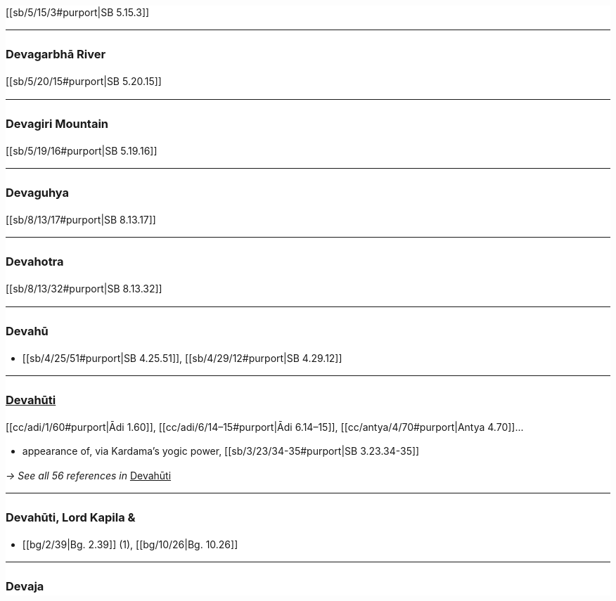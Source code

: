 [[sb/5/15/3#purport|SB 5.15.3]]


---

### Devagarbhā River

[[sb/5/20/15#purport|SB 5.20.15]]


---

### Devagiri Mountain

[[sb/5/19/16#purport|SB 5.19.16]]


---

### Devaguhya

[[sb/8/13/17#purport|SB 8.13.17]]


---

### Devahotra

[[sb/8/13/32#purport|SB 8.13.32]]


---

### Devahū

*  [[sb/4/25/51#purport|SB 4.25.51]], [[sb/4/29/12#purport|SB 4.29.12]]

---

### [Devahūti](entries/devahuti.md)

[[cc/adi/1/60#purport|Ādi 1.60]], [[cc/adi/6/14–15#purport|Ādi 6.14–15]], [[cc/antya/4/70#purport|Antya 4.70]]...

* appearance of, via Kardama’s yogic power, [[sb/3/23/34-35#purport|SB 3.23.34-35]]

*→ See all 56 references in* [Devahūti](entries/devahuti.md)

---

### Devahūti, Lord Kapila &

*  [[bg/2/39|Bg. 2.39]] (1), [[bg/10/26|Bg. 10.26]]

---

### Devaja
